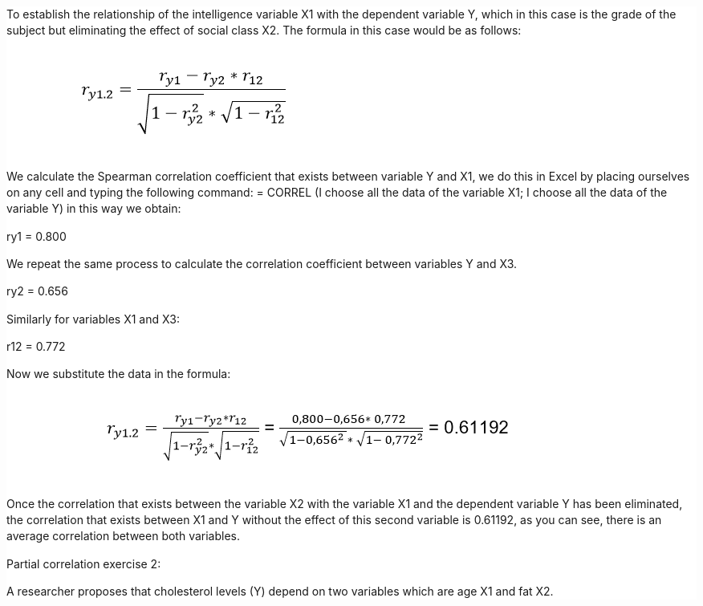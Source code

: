 To establish the relationship of the intelligence variable X1 with the dependent
variable Y, which in this case is the grade of the subject but eliminating the
effect of social class X2. The formula in this case would be as follows:

![formula](_static/images/determination_coefficient/11_formula.png)

We calculate the Spearman correlation coefficient that exists between variable Y
and X1, we do this in Excel by placing ourselves on any cell and typing the
following command: = CORREL (I choose all the data of the variable X1; I choose
all the data of the variable Y) in this way we obtain:

ry1 = 0.800

We repeat the same process to calculate the correlation coefficient between
variables Y and X3.

ry2 = 0.656

Similarly for variables X1 and X3:

r12 = 0.772

Now we substitute the data in the formula:

![formula](_static/images/determination_coefficient/12_formula.png)

Once the correlation that exists between the variable X2 with the variable X1
and the dependent variable Y has been eliminated, the correlation that exists
between X1 and Y without the effect of this second variable is 0.61192, as you
can see, there is an average correlation between both variables.

Partial correlation exercise 2:

A researcher proposes that cholesterol levels (Y) depend on two variables which
are age X1 and fat X2.
